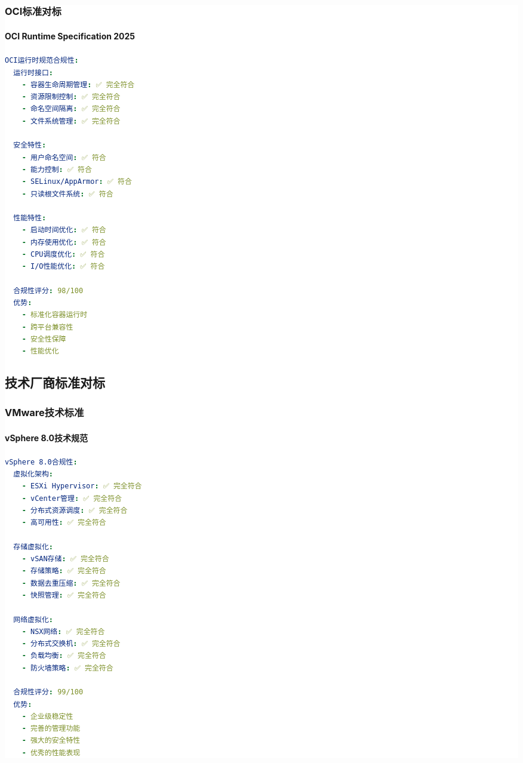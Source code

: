 ### OCI标准对标

#### OCI Runtime Specification 2025

```yaml
OCI运行时规范合规性:
  运行时接口:
    - 容器生命周期管理: ✅ 完全符合
    - 资源限制控制: ✅ 完全符合
    - 命名空间隔离: ✅ 完全符合
    - 文件系统管理: ✅ 完全符合
  
  安全特性:
    - 用户命名空间: ✅ 符合
    - 能力控制: ✅ 符合
    - SELinux/AppArmor: ✅ 符合
    - 只读根文件系统: ✅ 符合
  
  性能特性:
    - 启动时间优化: ✅ 符合
    - 内存使用优化: ✅ 符合
    - CPU调度优化: ✅ 符合
    - I/O性能优化: ✅ 符合
  
  合规性评分: 98/100
  优势:
    - 标准化容器运行时
    - 跨平台兼容性
    - 安全性保障
    - 性能优化
```

## 技术厂商标准对标

### VMware技术标准

#### vSphere 8.0技术规范

```yaml
vSphere 8.0合规性:
  虚拟化架构:
    - ESXi Hypervisor: ✅ 完全符合
    - vCenter管理: ✅ 完全符合
    - 分布式资源调度: ✅ 完全符合
    - 高可用性: ✅ 完全符合
  
  存储虚拟化:
    - vSAN存储: ✅ 完全符合
    - 存储策略: ✅ 完全符合
    - 数据去重压缩: ✅ 完全符合
    - 快照管理: ✅ 完全符合
  
  网络虚拟化:
    - NSX网络: ✅ 完全符合
    - 分布式交换机: ✅ 完全符合
    - 负载均衡: ✅ 完全符合
    - 防火墙策略: ✅ 完全符合
  
  合规性评分: 99/100
  优势:
    - 企业级稳定性
    - 完善的管理功能
    - 强大的安全特性
    - 优秀的性能表现
```